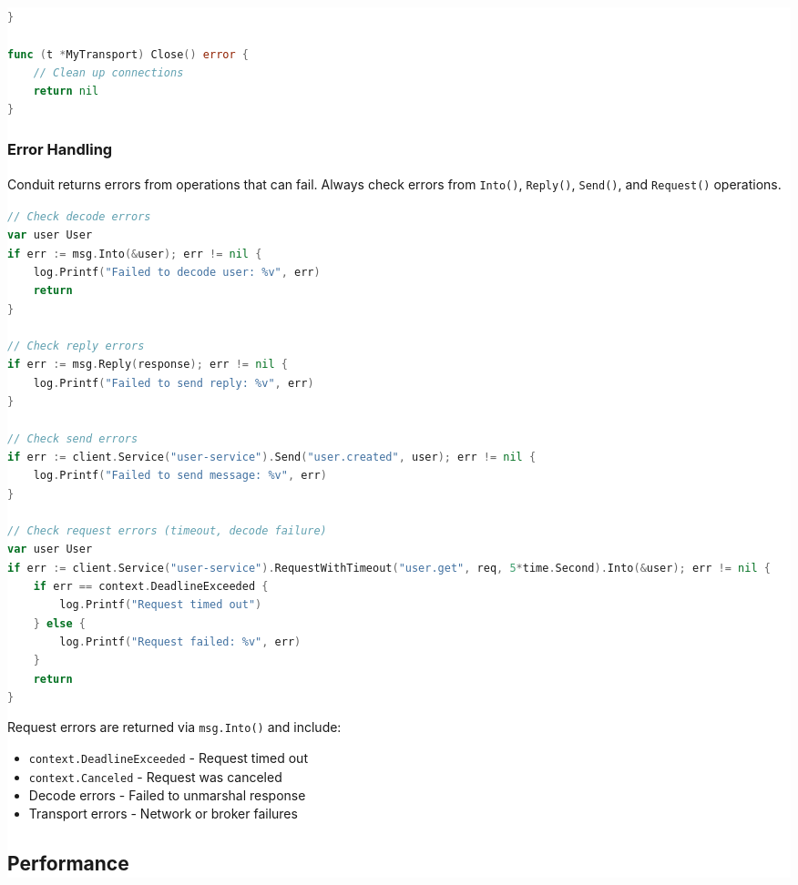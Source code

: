 ```go
}

func (t *MyTransport) Close() error {
    // Clean up connections
    return nil
}
```

### Error Handling

Conduit returns errors from operations that can fail. Always check errors from `Into()`, `Reply()`, `Send()`, and `Request()` operations.

```go
// Check decode errors
var user User
if err := msg.Into(&user); err != nil {
    log.Printf("Failed to decode user: %v", err)
    return
}

// Check reply errors
if err := msg.Reply(response); err != nil {
    log.Printf("Failed to send reply: %v", err)
}

// Check send errors
if err := client.Service("user-service").Send("user.created", user); err != nil {
    log.Printf("Failed to send message: %v", err)
}

// Check request errors (timeout, decode failure)
var user User
if err := client.Service("user-service").RequestWithTimeout("user.get", req, 5*time.Second).Into(&user); err != nil {
    if err == context.DeadlineExceeded {
        log.Printf("Request timed out")
    } else {
        log.Printf("Request failed: %v", err)
    }
    return
}
```

Request errors are returned via `msg.Into()` and include:
- `context.DeadlineExceeded` - Request timed out
- `context.Canceled` - Request was canceled
- Decode errors - Failed to unmarshal response
- Transport errors - Network or broker failures

## Performance
